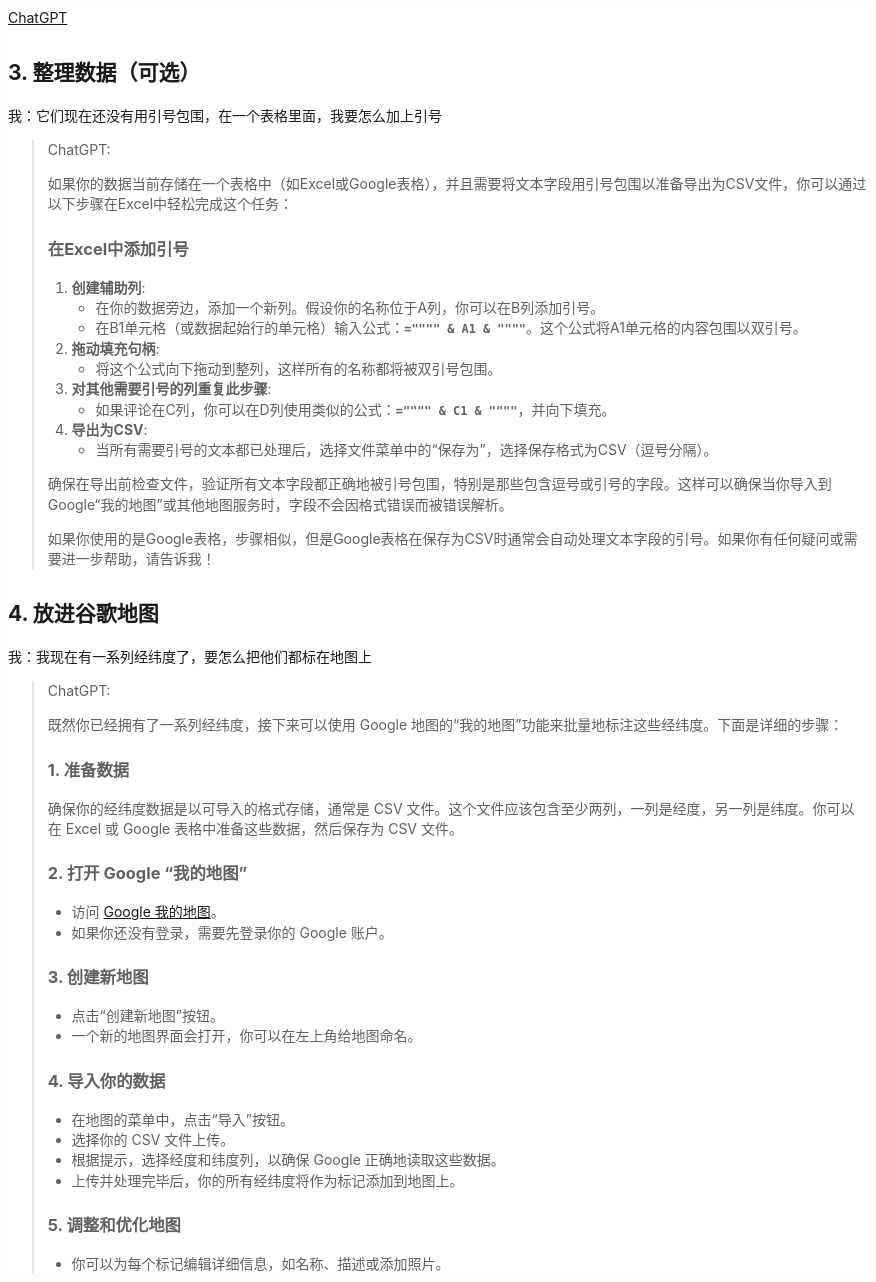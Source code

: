 > 

[ChatGPT](https://chat.openai.com/share/0d2b530d-f0fd-4ce1-9c12-efe1159ceb75)

## 3. 整理数据（可选）

我：它们现在还没有用引号包围，在一个表格里面，我要怎么加上引号

> ChatGPT:
> 
> 
> 如果你的数据当前存储在一个表格中（如Excel或Google表格），并且需要将文本字段用引号包围以准备导出为CSV文件，你可以通过以下步骤在Excel中轻松完成这个任务：
> 
> ### **在Excel中添加引号**
> 
> 1. **创建辅助列**:
>     - 在你的数据旁边，添加一个新列。假设你的名称位于A列，你可以在B列添加引号。
>     - 在B1单元格（或数据起始行的单元格）输入公式：**`="""" & A1 & """"`**。这个公式将A1单元格的内容包围以双引号。
> 2. **拖动填充句柄**:
>     - 将这个公式向下拖动到整列，这样所有的名称都将被双引号包围。
> 3. **对其他需要引号的列重复此步骤**:
>     - 如果评论在C列，你可以在D列使用类似的公式：**`="""" & C1 & """"`**，并向下填充。
> 4. **导出为CSV**:
>     - 当所有需要引号的文本都已处理后，选择文件菜单中的“保存为”，选择保存格式为CSV（逗号分隔）。
> 
> 确保在导出前检查文件，验证所有文本字段都正确地被引号包围，特别是那些包含逗号或引号的字段。这样可以确保当你导入到Google“我的地图”或其他地图服务时，字段不会因格式错误而被错误解析。
> 
> 如果你使用的是Google表格，步骤相似，但是Google表格在保存为CSV时通常会自动处理文本字段的引号。如果你有任何疑问或需要进一步帮助，请告诉我！
> 

## 4. 放进谷歌地图

我：我现在有一系列经纬度了，要怎么把他们都标在地图上

> ChatGPT:
> 
> 
> 既然你已经拥有了一系列经纬度，接下来可以使用 Google 地图的“我的地图”功能来批量地标注这些经纬度。下面是详细的步骤：
> 
> ### **1. 准备数据**
> 
> 确保你的经纬度数据是以可导入的格式存储，通常是 CSV 文件。这个文件应该包含至少两列，一列是经度，另一列是纬度。你可以在 Excel 或 Google 表格中准备这些数据，然后保存为 CSV 文件。
> 
> ### **2. 打开 Google “我的地图”**
> 
> - 访问 [Google 我的地图](https://www.google.com/maps/d/)。
> - 如果你还没有登录，需要先登录你的 Google 账户。
> 
> ### **3. 创建新地图**
> 
> - 点击“创建新地图”按钮。
> - 一个新的地图界面会打开，你可以在左上角给地图命名。
> 
> ### **4. 导入你的数据**
> 
> - 在地图的菜单中，点击“导入”按钮。
> - 选择你的 CSV 文件上传。
> - 根据提示，选择经度和纬度列，以确保 Google 正确地读取这些数据。
> - 上传并处理完毕后，你的所有经纬度将作为标记添加到地图上。
> 
> ### **5. 调整和优化地图**
> 
> - 你可以为每个标记编辑详细信息，如名称、描述或添加照片。